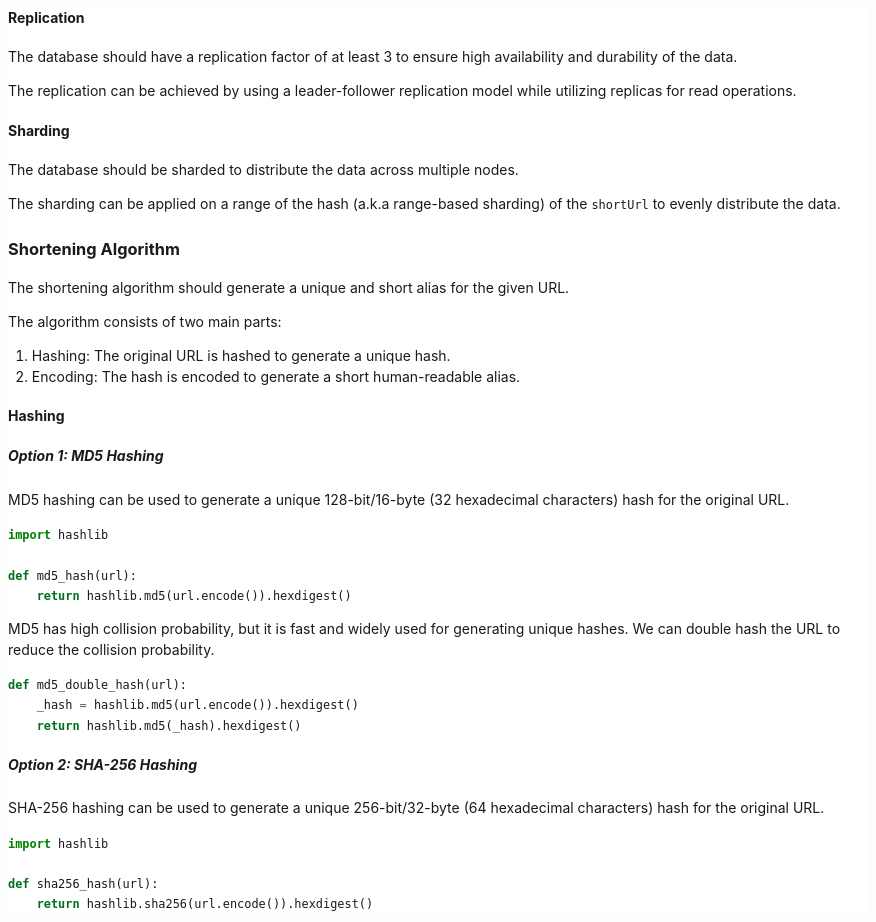 #### Replication

The database should have a replication factor of at least 3 to ensure high availability and durability of the data.

The replication can be achieved by using a leader-follower replication model while utilizing replicas for read operations.

#### Sharding

The database should be sharded to distribute the data across multiple nodes.

The sharding can be applied on a range of the hash (a.k.a range-based sharding) of the `shortUrl` to evenly distribute the data.

### Shortening Algorithm

The shortening algorithm should generate a unique and short alias for the given URL.

The algorithm consists of two main parts:

1. Hashing: The original URL is hashed to generate a unique hash.
2. Encoding: The hash is encoded to generate a short human-readable alias.

#### Hashing

##### Option 1: MD5 Hashing

MD5 hashing can be used to generate a unique 128-bit/16-byte (32 hexadecimal characters) hash for the original URL.

```python
import hashlib

def md5_hash(url):
    return hashlib.md5(url.encode()).hexdigest()
```

MD5 has high collision probability, but it is fast and widely used for generating unique hashes. We can double hash the URL to reduce the collision probability.

```python
def md5_double_hash(url):
    _hash = hashlib.md5(url.encode()).hexdigest()
    return hashlib.md5(_hash).hexdigest()
```

##### Option 2: SHA-256 Hashing

SHA-256 hashing can be used to generate a unique 256-bit/32-byte (64 hexadecimal characters) hash for the original URL.

```python
import hashlib

def sha256_hash(url):
    return hashlib.sha256(url.encode()).hexdigest()
```
